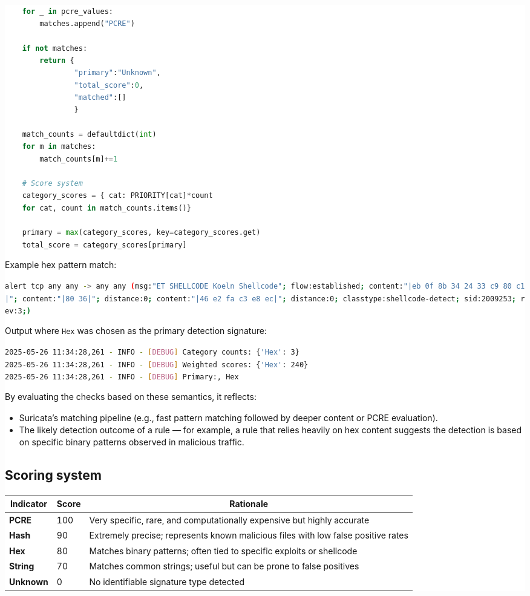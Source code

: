 ```python
    for _ in pcre_values:
        matches.append("PCRE")

    if not matches:
        return {
                "primary":"Unknown",
                "total_score":0,
                "matched":[]
                }

    match_counts = defaultdict(int)
    for m in matches:
        match_counts[m]+=1

    # Score system
    category_scores = { cat: PRIORITY[cat]*count
    for cat, count in match_counts.items()}

    primary = max(category_scores, key=category_scores.get)
    total_score = category_scores[primary]
```

Example hex pattern match:
```bash
alert tcp any any -> any any (msg:"ET SHELLCODE Koeln Shellcode"; flow:established; content:"|eb 0f 8b 34 24 33 c9 80 c1|"; content:"|80 36|"; distance:0; content:"|46 e2 fa c3 e8 ec|"; distance:0; classtype:shellcode-detect; sid:2009253; rev:3;)
```
Output where `Hex` was chosen as the primary detection signature:
```bash
2025-05-26 11:34:28,261 - INFO - [DEBUG] Category counts: {'Hex': 3}
2025-05-26 11:34:28,261 - INFO - [DEBUG] Weighted scores: {'Hex': 240}
2025-05-26 11:34:28,261 - INFO - [DEBUG] Primary:, Hex
```

By evaluating the checks based on these semantics, it reflects:
- Suricata’s matching pipeline (e.g., fast pattern matching followed by deeper content or PCRE evaluation).
- The likely detection outcome of a rule — for example, a rule that relies heavily on hex content suggests the detection is based on specific binary patterns observed in malicious traffic.

## Scoring system
| **Indicator**       | **Score** | **Rationale**                                                                     |
| ------------------------ | --------- | --------------------------------------------------------------------------------- |
| **PCRE**                 | 100       | Very specific, rare, and computationally expensive but highly accurate            |
| **Hash**                 | 90        | Extremely precise; represents known malicious files with low false positive rates |
| **Hex**                  | 80        | Matches binary patterns; often tied to specific exploits or shellcode             |
| **String**               | 70        | Matches common strings; useful but can be prone to false positives                |
| **Unknown**              | 0         | No identifiable signature type detected                                           |
